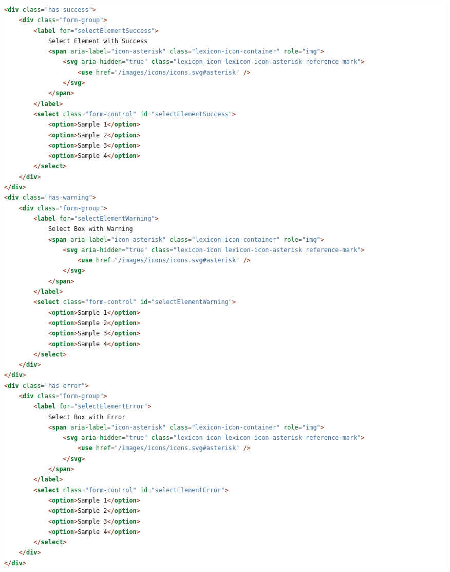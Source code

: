 ```html
<div class="has-success">
	<div class="form-group">
		<label for="selectElementSuccess">
			Select Element with Success
			<span aria-label="icon-asterisk" class="lexicon-icon-container" role="img">
				<svg aria-hidden="true" class="lexicon-icon lexicon-icon-asterisk reference-mark">
					<use href="/images/icons/icons.svg#asterisk" />
				</svg>
			</span>
		</label>
		<select class="form-control" id="selectElementSuccess">
			<option>Sample 1</option>
			<option>Sample 2</option>
			<option>Sample 3</option>
			<option>Sample 4</option>
		</select>
	</div>
</div>
<div class="has-warning">
	<div class="form-group">
		<label for="selectElementWarning">
			Select Box with Warning
			<span aria-label="icon-asterisk" class="lexicon-icon-container" role="img">
				<svg aria-hidden="true" class="lexicon-icon lexicon-icon-asterisk reference-mark">
					<use href="/images/icons/icons.svg#asterisk" />
				</svg>
			</span>
		</label>
		<select class="form-control" id="selectElementWarning">
			<option>Sample 1</option>
			<option>Sample 2</option>
			<option>Sample 3</option>
			<option>Sample 4</option>
		</select>
	</div>
</div>
<div class="has-error">
	<div class="form-group">
		<label for="selectElementError">
			Select Box with Error
			<span aria-label="icon-asterisk" class="lexicon-icon-container" role="img">
				<svg aria-hidden="true" class="lexicon-icon lexicon-icon-asterisk reference-mark">
					<use href="/images/icons/icons.svg#asterisk" />
				</svg>
			</span>
		</label>
		<select class="form-control" id="selectElementError">
			<option>Sample 1</option>
			<option>Sample 2</option>
			<option>Sample 3</option>
			<option>Sample 4</option>
		</select>
	</div>
</div>
```
